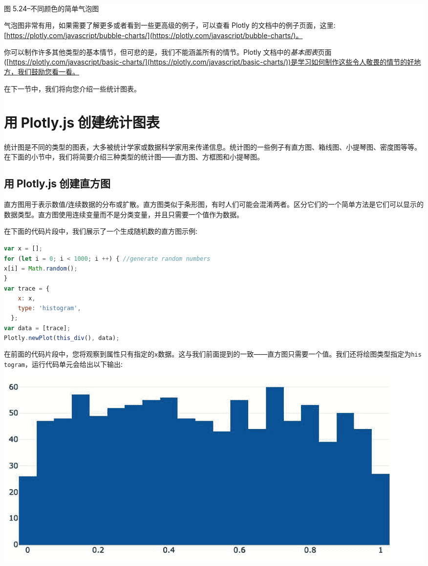 图 5.24–不同颜色的简单气泡图

气泡图非常有用，如果需要了解更多或者看到一些更高级的例子，可以查看 Plotly 的文档中的例子页面，这里:[https://plotly.com/javascript/bubble-charts/](https://plotly.com/javascript/bubble-charts/)。

你可以制作许多其他类型的基本情节，但可悲的是，我们不能涵盖所有的情节。Plotly 文档中的*基本图表*页面([https://plotly.com/javascript/basic-charts/](https://plotly.com/javascript/basic-charts/))是学习如何制作这些令人敬畏的情节的好地方，我们鼓励您看一看。

在下一节中，我们将向您介绍一些统计图表。

# 用 Plotly.js 创建统计图表

统计图是不同的类型的图表，大多被统计学家或数据科学家用来传递信息。统计图的一些例子有直方图、箱线图、小提琴图、密度图等等。在下面的小节中，我们将简要介绍三种类型的统计图——直方图、方框图和小提琴图。

## 用 Plotly.js 创建直方图

直方图用于表示数值/连续数据的分布或扩散。直方图类似于条形图，有时人们可能会混淆两者。区分它们的一个简单方法是它们可以显示的数据类型。直方图使用连续变量而不是分类变量，并且只需要一个值作为数据。

在下面的代码片段中，我们展示了一个生成随机数的直方图示例:

```js
var x = [];
for (let i = 0; i < 1000; i ++) { //generate random numbers
x[i] = Math.random();
}
var trace = {
    x: x,
    type: 'histogram',
  };
var data = [trace];
Plotly.newPlot(this_div(), data);
```

在前面的代码片段中，您将观察到属性只有指定的`x`数据。这与我们前面提到的一致——直方图只需要一个值。我们还将绘图类型指定为`histogram`，运行代码单元会给出以下输出:

![Figure 5.25 – A histogram with random values of x ](img/B17076_5_25.jpg)
